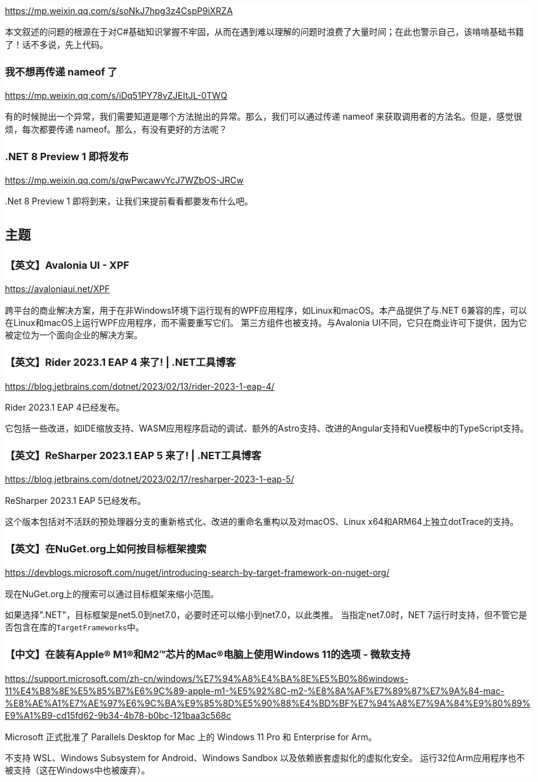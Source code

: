 https://mp.weixin.qq.com/s/soNkJ7hpg3z4CspP9iXRZA

本文叙述的问题的根源在于对C#基础知识掌握不牢固，从而在遇到难以理解的问题时浪费了大量时间；在此也警示自己，该啃啃基础书籍了！话不多说，先上代码。

### 我不想再传递 nameof 了

https://mp.weixin.qq.com/s/iDq51PY78vZJEItJL-0TWQ

有的时候抛出一个异常，我们需要知道是哪个方法抛出的异常。那么，我们可以通过传递 nameof 来获取调用者的方法名。但是，感觉很烦，每次都要传递 nameof。那么，有没有更好的方法呢？

### .NET 8 Preview 1 即将发布

https://mp.weixin.qq.com/s/qwPwcawvYcJ7WZbOS-JRCw

.Net 8 Preview 1 即将到来，让我们来提前看看都要发布什么吧。

## 主题

### 【英文】Avalonia UI - XPF
https://avaloniaui.net/XPF

跨平台的商业解决方案，用于在非Windows环境下运行现有的WPF应用程序，如Linux和macOS。本产品提供了与.NET 6兼容的库，可以在Linux和macOS上运行WPF应用程序，而不需要重写它们。 第三方组件也被支持。与Avalonia UI不同，它只在商业许可下提供，因为它被定位为一个面向企业的解决方案。

### 【英文】Rider 2023.1 EAP 4 来了! | .NET工具博客
https://blog.jetbrains.com/dotnet/2023/02/13/rider-2023-1-eap-4/

Rider 2023.1 EAP 4已经发布。

它包括一些改进，如IDE缩放支持、WASM应用程序启动的调试、额外的Astro支持、改进的Angular支持和Vue模板中的TypeScript支持。

### 【英文】ReSharper 2023.1 EAP 5 来了! | .NET工具博客
https://blog.jetbrains.com/dotnet/2023/02/17/resharper-2023-1-eap-5/

ReSharper 2023.1 EAP 5已经发布。

这个版本包括对不活跃的预处理器分支的重新格式化、改进的重命名重构以及对macOS、Linux x64和ARM64上独立dotTrace的支持。

### 【英文】在NuGet.org上如何按目标框架搜索

https://devblogs.microsoft.com/nuget/introducing-search-by-target-framework-on-nuget-org/

现在NuGet.org上的搜索可以通过目标框架来缩小范围。

如果选择".NET"，目标框架是net5.0到net7.0，必要时还可以缩小到net7.0，以此类推。 当指定net7.0时，NET 7运行时支持，但不管它是否包含在库的`TargetFrameworks`中。


### 【中文】在装有Apple® M1®和M2™芯片的Mac®电脑上使用Windows 11的选项 - 微软支持
https://support.microsoft.com/zh-cn/windows/%E7%94%A8%E4%BA%8E%E5%B0%86windows-11%E4%B8%8E%E5%85%B7%E6%9C%89-apple-m1-%E5%92%8C-m2-%E8%8A%AF%E7%89%87%E7%9A%84-mac-%E8%AE%A1%E7%AE%97%E6%9C%BA%E9%85%8D%E5%90%88%E4%BD%BF%E7%94%A8%E7%9A%84%E9%80%89%E9%A1%B9-cd15fd62-9b34-4b78-b0bc-121baa3c568c

Microsoft 正式批准了 Parallels Desktop for Mac 上的 Windows 11 Pro 和 Enterprise for Arm。

不支持 WSL、Windows Subsystem for Android、Windows Sandbox 以及依赖嵌套虚拟化的虚拟化安全。 运行32位Arm应用程序也不被支持（这在Windows中也被废弃）。
